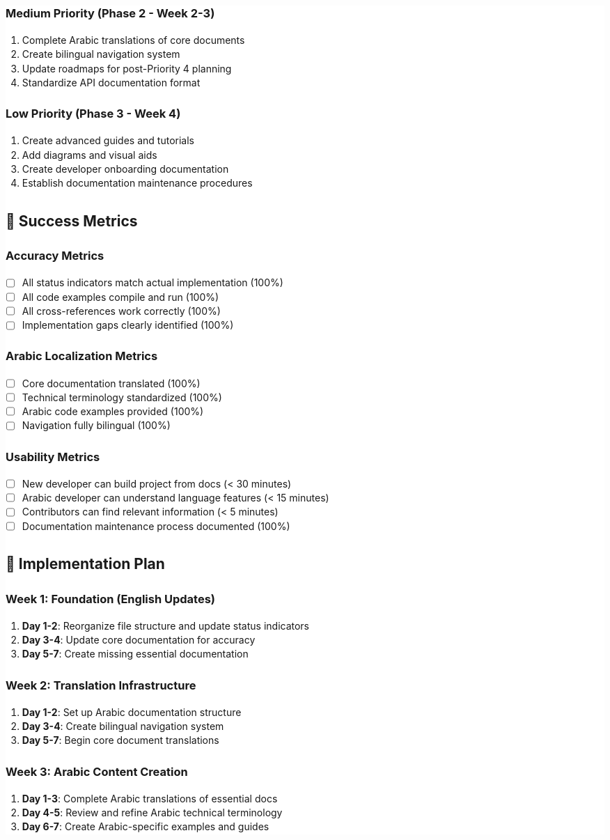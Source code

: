 ### **Medium Priority (Phase 2 - Week 2-3)**
1. Complete Arabic translations of core documents
2. Create bilingual navigation system
3. Update roadmaps for post-Priority 4 planning
4. Standardize API documentation format

### **Low Priority (Phase 3 - Week 4)**
1. Create advanced guides and tutorials
2. Add diagrams and visual aids
3. Create developer onboarding documentation
4. Establish documentation maintenance procedures

## 🎯 **Success Metrics**

### **Accuracy Metrics**
- [ ] All status indicators match actual implementation (100%)
- [ ] All code examples compile and run (100%)
- [ ] All cross-references work correctly (100%)
- [ ] Implementation gaps clearly identified (100%)

### **Arabic Localization Metrics**
- [ ] Core documentation translated (100%)
- [ ] Technical terminology standardized (100%)
- [ ] Arabic code examples provided (100%)
- [ ] Navigation fully bilingual (100%)

### **Usability Metrics**
- [ ] New developer can build project from docs (< 30 minutes)
- [ ] Arabic developer can understand language features (< 15 minutes)
- [ ] Contributors can find relevant information (< 5 minutes)
- [ ] Documentation maintenance process documented (100%)

## 📝 **Implementation Plan**

### **Week 1: Foundation (English Updates)**
1. **Day 1-2**: Reorganize file structure and update status indicators
2. **Day 3-4**: Update core documentation for accuracy
3. **Day 5-7**: Create missing essential documentation

### **Week 2: Translation Infrastructure**
1. **Day 1-2**: Set up Arabic documentation structure
2. **Day 3-4**: Create bilingual navigation system
3. **Day 5-7**: Begin core document translations

### **Week 3: Arabic Content Creation**
1. **Day 1-3**: Complete Arabic translations of essential docs
2. **Day 4-5**: Review and refine Arabic technical terminology
3. **Day 6-7**: Create Arabic-specific examples and guides

